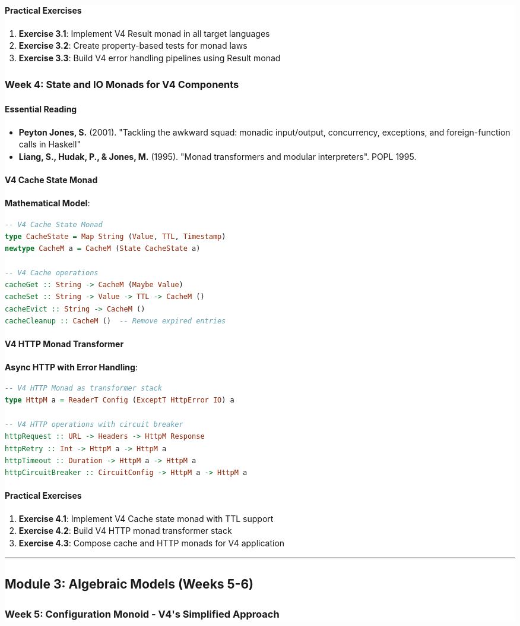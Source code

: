 #### Practical Exercises
1. **Exercise 3.1**: Implement V4 Result monad in all target languages
2. **Exercise 3.2**: Create property-based tests for monad laws
3. **Exercise 3.3**: Build V4 error handling pipelines using Result monad

### Week 4: State and IO Monads for V4 Components

#### Essential Reading
- **Peyton Jones, S.** (2001). "Tackling the awkward squad: monadic input/output, concurrency, exceptions, and foreign-function calls in Haskell"
- **Liang, S., Hudak, P., & Jones, M.** (1995). "Monad transformers and modular interpreters". POPL 1995.

#### V4 Cache State Monad

**Mathematical Model**:
```haskell
-- V4 Cache State Monad
type CacheState = Map String (Value, TTL, Timestamp)
newtype CacheM a = CacheM (State CacheState a)

-- V4 Cache operations
cacheGet :: String -> CacheM (Maybe Value)
cacheSet :: String -> Value -> TTL -> CacheM ()
cacheEvict :: String -> CacheM ()
cacheCleanup :: CacheM ()  -- Remove expired entries
```

#### V4 HTTP Monad Transformer

**Async HTTP with Error Handling**:
```haskell
-- V4 HTTP Monad as transformer stack
type HttpM a = ReaderT Config (ExceptT HttpError IO) a

-- V4 HTTP operations with circuit breaker
httpRequest :: URL -> Headers -> HttpM Response
httpRetry :: Int -> HttpM a -> HttpM a
httpTimeout :: Duration -> HttpM a -> HttpM a  
httpCircuitBreaker :: CircuitConfig -> HttpM a -> HttpM a
```

#### Practical Exercises
1. **Exercise 4.1**: Implement V4 Cache state monad with TTL support
2. **Exercise 4.2**: Build V4 HTTP monad transformer stack
3. **Exercise 4.3**: Compose cache and HTTP monads for V4 application

---

## Module 3: Algebraic Models (Weeks 5-6)

### Week 5: Configuration Monoid - V4's Simplified Approach
